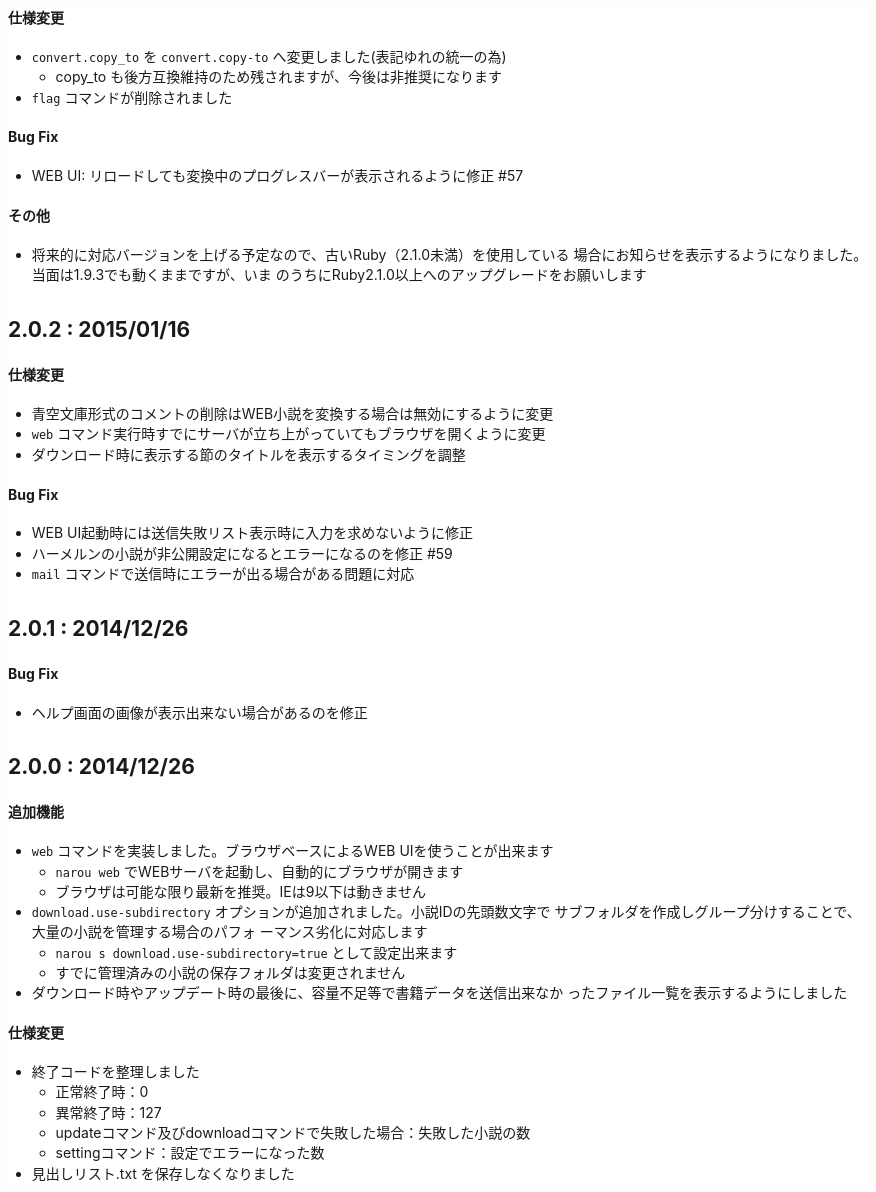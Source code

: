 #### 仕様変更
- `convert.copy_to` を `convert.copy-to` へ変更しました(表記ゆれの統一の為)
	+ copy_to も後方互換維持のため残されますが、今後は非推奨になります
- `flag` コマンドが削除されました

#### Bug Fix
- WEB UI: リロードしても変換中のプログレスバーが表示されるように修正 #57

#### その他
- 将来的に対応バージョンを上げる予定なので、古いRuby（2.1.0未満）を使用している
  場合にお知らせを表示するようになりました。当面は1.9.3でも動くままですが、いま
  のうちにRuby2.1.0以上へのアップグレードをお願いします


2.0.2 : 2015/01/16
------------------
#### 仕様変更
- 青空文庫形式のコメントの削除はWEB小説を変換する場合は無効にするように変更
- `web` コマンド実行時すでにサーバが立ち上がっていてもブラウザを開くように変更
- ダウンロード時に表示する節のタイトルを表示するタイミングを調整

#### Bug Fix
- WEB UI起動時には送信失敗リスト表示時に入力を求めないように修正
- ハーメルンの小説が非公開設定になるとエラーになるのを修正 #59
- `mail` コマンドで送信時にエラーが出る場合がある問題に対応


2.0.1 : 2014/12/26
------------------
#### Bug Fix
- ヘルプ画面の画像が表示出来ない場合があるのを修正


2.0.0 : 2014/12/26
------------------
#### 追加機能
- `web` コマンドを実装しました。ブラウザベースによるWEB UIを使うことが出来ます
	+ `narou web` でWEBサーバを起動し、自動的にブラウザが開きます
	+ ブラウザは可能な限り最新を推奨。IEは9以下は動きません
- `download.use-subdirectory` オプションが追加されました。小説IDの先頭数文字で
  サブフォルダを作成しグループ分けすることで、大量の小説を管理する場合のパフォ
  ーマンス劣化に対応します
	+ `narou s download.use-subdirectory=true` として設定出来ます
	+ すでに管理済みの小説の保存フォルダは変更されません
- ダウンロード時やアップデート時の最後に、容量不足等で書籍データを送信出来なか
  ったファイル一覧を表示するようにしました

#### 仕様変更
- 終了コードを整理しました
	+ 正常終了時：0
	+ 異常終了時：127
	+ updateコマンド及びdownloadコマンドで失敗した場合：失敗した小説の数
	+ settingコマンド：設定でエラーになった数
- 見出しリスト.txt を保存しなくなりました
